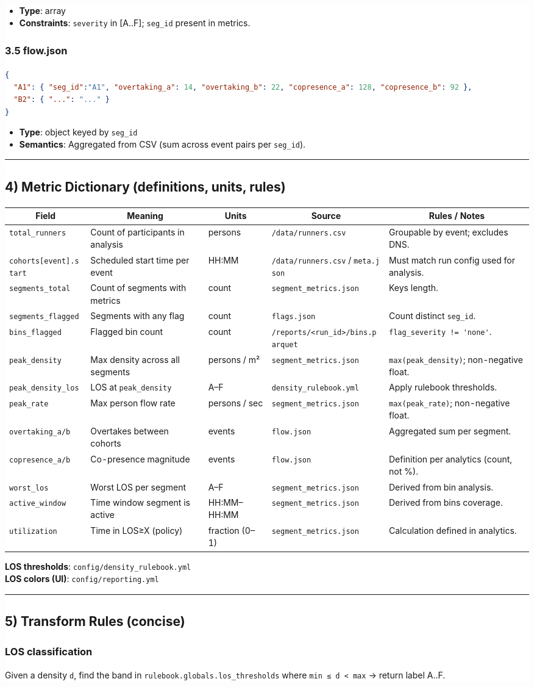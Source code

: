 - **Type**: array
- **Constraints**: `severity` in [A..F]; `seg_id` present in metrics.

### 3.5 flow.json

```json
{
  "A1": { "seg_id":"A1", "overtaking_a": 14, "overtaking_b": 22, "copresence_a": 128, "copresence_b": 92 },
  "B2": { "...": "..." }
}
```

- **Type**: object keyed by `seg_id`
- **Semantics**: Aggregated from CSV (sum across event pairs per `seg_id`).

---

## 4) Metric Dictionary (definitions, units, rules)

| Field | Meaning | Units | Source | Rules / Notes |
|-------|---------|-------|--------|---------------|
| `total_runners` | Count of participants in analysis | persons | `/data/runners.csv` | Groupable by event; excludes DNS. |
| `cohorts[event].start` | Scheduled start time per event | HH:MM | `/data/runners.csv` / `meta.json` | Must match run config used for analysis. |
| `segments_total` | Count of segments with metrics | count | `segment_metrics.json` | Keys length. |
| `segments_flagged` | Segments with any flag | count | `flags.json` | Count distinct `seg_id`. |
| `bins_flagged` | Flagged bin count | count | `/reports/<run_id>/bins.parquet` | `flag_severity != 'none'`. |
| `peak_density` | Max density across all segments | persons / m² | `segment_metrics.json` | `max(peak_density)`; non-negative float. |
| `peak_density_los` | LOS at `peak_density` | A–F | `density_rulebook.yml` | Apply rulebook thresholds. |
| `peak_rate` | Max person flow rate | persons / sec | `segment_metrics.json` | `max(peak_rate)`; non-negative float. |
| `overtaking_a/b` | Overtakes between cohorts | events | `flow.json` | Aggregated sum per segment. |
| `copresence_a/b` | Co-presence magnitude | events | `flow.json` | Definition per analytics (count, not %). |
| `worst_los` | Worst LOS per segment | A–F | `segment_metrics.json` | Derived from bin analysis. |
| `active_window` | Time window segment is active | HH:MM–HH:MM | `segment_metrics.json` | Derived from bins coverage. |
| `utilization` | Time in LOS≥X (policy) | fraction (0–1) | `segment_metrics.json` | Calculation defined in analytics. |

**LOS thresholds**: `config/density_rulebook.yml`  
**LOS colors (UI)**: `config/reporting.yml`

---

## 5) Transform Rules (concise)

### LOS classification
Given a density `d`, find the band in `rulebook.globals.los_thresholds` where `min ≤ d < max` → return label A..F.
